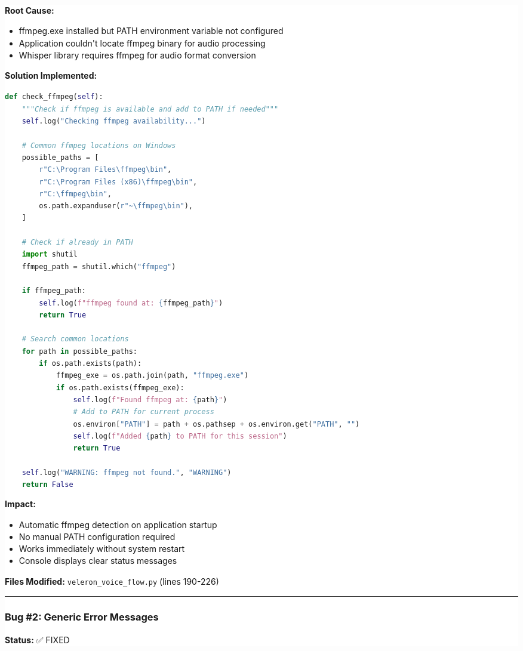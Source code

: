 **Root Cause:**
- ffmpeg.exe installed but PATH environment variable not configured
- Application couldn't locate ffmpeg binary for audio processing
- Whisper library requires ffmpeg for audio format conversion

**Solution Implemented:**
```python
def check_ffmpeg(self):
    """Check if ffmpeg is available and add to PATH if needed"""
    self.log("Checking ffmpeg availability...")

    # Common ffmpeg locations on Windows
    possible_paths = [
        r"C:\Program Files\ffmpeg\bin",
        r"C:\Program Files (x86)\ffmpeg\bin",
        r"C:\ffmpeg\bin",
        os.path.expanduser(r"~\ffmpeg\bin"),
    ]

    # Check if already in PATH
    import shutil
    ffmpeg_path = shutil.which("ffmpeg")

    if ffmpeg_path:
        self.log(f"ffmpeg found at: {ffmpeg_path}")
        return True

    # Search common locations
    for path in possible_paths:
        if os.path.exists(path):
            ffmpeg_exe = os.path.join(path, "ffmpeg.exe")
            if os.path.exists(ffmpeg_exe):
                self.log(f"Found ffmpeg at: {path}")
                # Add to PATH for current process
                os.environ["PATH"] = path + os.pathsep + os.environ.get("PATH", "")
                self.log(f"Added {path} to PATH for this session")
                return True

    self.log("WARNING: ffmpeg not found.", "WARNING")
    return False
```

**Impact:**
- Automatic ffmpeg detection on application startup
- No manual PATH configuration required
- Works immediately without system restart
- Console displays clear status messages

**Files Modified:** `veleron_voice_flow.py` (lines 190-226)

---

### Bug #2: Generic Error Messages
**Status:** ✅ FIXED
